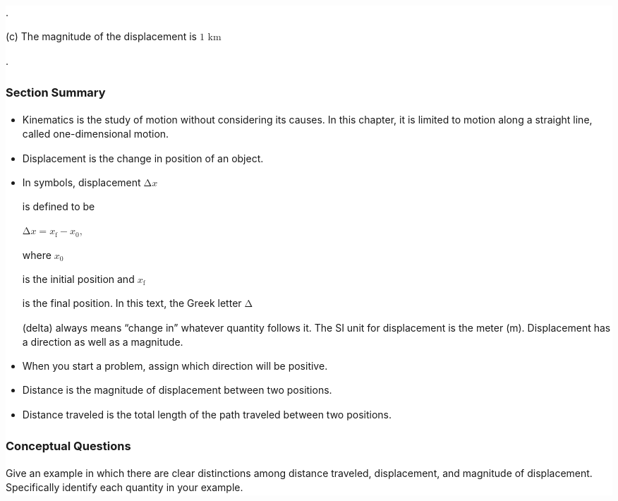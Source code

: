 .

(c) The magnitude of the displacement is <math xmlns="http://www.w3.org/1998/Math/MathML"><semantics><mrow><mrow><mrow><mn>1 km</mn></mrow></mrow><mrow /></mrow><annotation encoding="StarMath 5.0"> size 12{1" km"} {}</annotation></semantics></math>

.

</div>
</div>

### Section Summary

* Kinematics is the study of motion without considering its causes. In this chapter, it is limited to motion along a straight line, called one-dimensional motion.
* Displacement is the change in position of an object.
* In symbols, displacement
  <math xmlns="http://www.w3.org/1998/Math/MathML"><semantics><mrow><mrow><mn>Δ</mn><mi fontstyle="italic">x</mi></mrow><mrow /></mrow></semantics></math>
  
  is defined to be
  <div data-type="equation">
  <math xmlns="http://www.w3.org/1998/Math/MathML"><semantics><mrow><mrow><mrow><mn>Δ</mn><mi fontstyle="italic">x</mi><mo stretchy="false">=</mo><mrow><msub><mi>x</mi><mrow><mn>f</mn></mrow></msub><mo stretchy="false">−</mo><msub><mi>x</mi><mrow><mn>0</mn></mrow></msub></mrow><mo>,</mo></mrow></mrow><mrow /></mrow></semantics></math>
  </div>
  
  where
  <math xmlns="http://www.w3.org/1998/Math/MathML"><semantics><mrow><mrow><msub><mi>x</mi><mrow><mn>0</mn></mrow></msub></mrow></mrow></semantics></math>
  
  is the initial position and
  <math xmlns="http://www.w3.org/1998/Math/MathML"><semantics><mrow><mrow><msub><mi>x</mi><mrow><mn>f</mn></mrow></msub></mrow><mrow /></mrow></semantics></math>
  
  is the final position. In this text, the Greek letter
  <math xmlns="http://www.w3.org/1998/Math/MathML"><semantics><mrow><mrow><mn>Δ</mn></mrow><mrow /></mrow></semantics></math>
  
  (delta) always means “change in” whatever quantity follows it. The SI unit for displacement is the meter (m). Displacement has a direction as well as a magnitude.
* When you start a problem, assign which direction will be positive.
* Distance is the magnitude of displacement between two positions.
* Distance traveled is the total length of the path traveled between two positions.

### Conceptual Questions

<div data-type="exercise" data-element-type="conceptual-questions">
<div data-type="problem" markdown="1">
Give an example in which there are clear distinctions among distance traveled, displacement, and magnitude of displacement. Specifically identify each quantity in your example.

</div>
</div>
